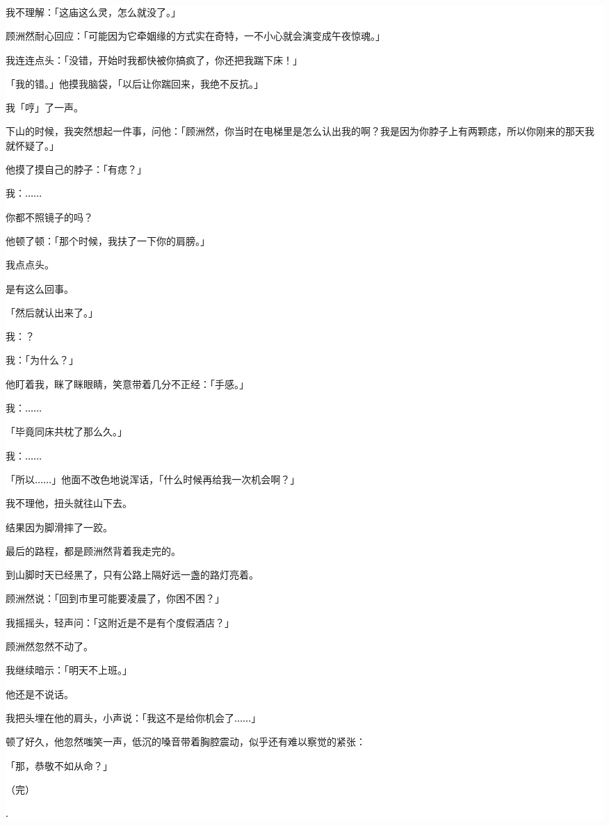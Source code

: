 我不理解：「这庙这么灵，怎么就没了。」

顾洲然耐心回应：「可能因为它牵姻缘的方式实在奇特，一不小心就会演变成午夜惊魂。」

我连连点头：「没错，开始时我都快被你搞疯了，你还把我踹下床！」

「我的错。」他摸我脑袋，「以后让你踹回来，我绝不反抗。」

我「哼」了一声。

下山的时候，我突然想起一件事，问他：「顾洲然，你当时在电梯里是怎么认出我的啊？我是因为你脖子上有两颗痣，所以你刚来的那天我就怀疑了。」

他摸了摸自己的脖子：「有痣？」

我：……

你都不照镜子的吗？

他顿了顿：「那个时候，我扶了一下你的肩膀。」

我点点头。

是有这么回事。

「然后就认出来了。」

我：？

我：「为什么？」

他盯着我，眯了眯眼睛，笑意带着几分不正经：「手感。」

我：……

「毕竟同床共枕了那么久。」

我：……

「所以……」他面不改色地说浑话，「什么时候再给我一次机会啊？」

我不理他，扭头就往山下去。

结果因为脚滑摔了一跤。

最后的路程，都是顾洲然背着我走完的。

到山脚时天已经黑了，只有公路上隔好远一盏的路灯亮着。

顾洲然说：「回到市里可能要凌晨了，你困不困？」

我摇摇头，轻声问：「这附近是不是有个度假酒店？」

顾洲然忽然不动了。

我继续暗示：「明天不上班。」

他还是不说话。

我把头埋在他的肩头，小声说：「我这不是给你机会了……」

顿了好久，他忽然嗤笑一声，低沉的嗓音带着胸腔震动，似乎还有难以察觉的紧张：

「那，恭敬不如从命？」

（完）

.